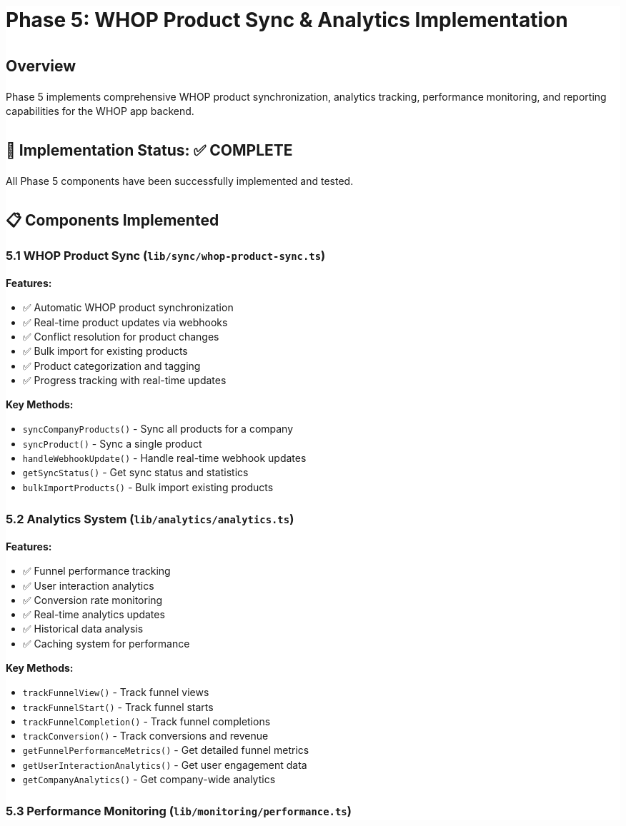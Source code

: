 # Phase 5: WHOP Product Sync & Analytics Implementation

## Overview

Phase 5 implements comprehensive WHOP product synchronization, analytics tracking, performance monitoring, and reporting capabilities for the WHOP app backend.

## 🎯 Implementation Status: ✅ COMPLETE

All Phase 5 components have been successfully implemented and tested.

## 📋 Components Implemented

### 5.1 WHOP Product Sync (`lib/sync/whop-product-sync.ts`)

**Features:**
- ✅ Automatic WHOP product synchronization
- ✅ Real-time product updates via webhooks
- ✅ Conflict resolution for product changes
- ✅ Bulk import for existing products
- ✅ Product categorization and tagging
- ✅ Progress tracking with real-time updates

**Key Methods:**
- `syncCompanyProducts()` - Sync all products for a company
- `syncProduct()` - Sync a single product
- `handleWebhookUpdate()` - Handle real-time webhook updates
- `getSyncStatus()` - Get sync status and statistics
- `bulkImportProducts()` - Bulk import existing products

### 5.2 Analytics System (`lib/analytics/analytics.ts`)

**Features:**
- ✅ Funnel performance tracking
- ✅ User interaction analytics
- ✅ Conversion rate monitoring
- ✅ Real-time analytics updates
- ✅ Historical data analysis
- ✅ Caching system for performance

**Key Methods:**
- `trackFunnelView()` - Track funnel views
- `trackFunnelStart()` - Track funnel starts
- `trackFunnelCompletion()` - Track funnel completions
- `trackConversion()` - Track conversions and revenue
- `getFunnelPerformanceMetrics()` - Get detailed funnel metrics
- `getUserInteractionAnalytics()` - Get user engagement data
- `getCompanyAnalytics()` - Get company-wide analytics

### 5.3 Performance Monitoring (`lib/monitoring/performance.ts`)
